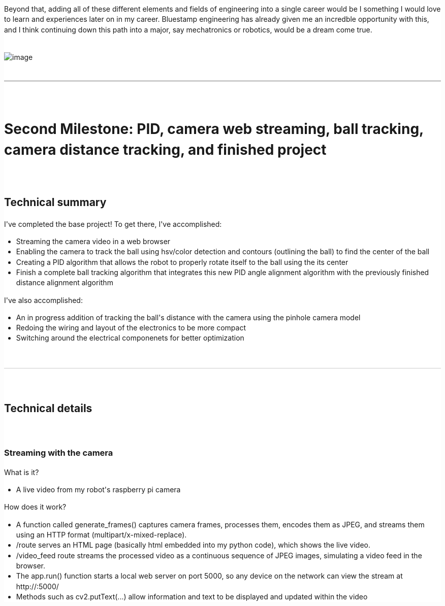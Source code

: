 Beyond that, adding all of these different elements and fields of engineering into a single career would be I something I would love to learn and experiences later on in my career. Bluestamp engineering has already given me an incredble opportunity with this, and I think continuing down this path into a major, say mechatronics or robotics, would be a dream come true.

<br>
<img width="768" height="512" alt="image" src="https://github.com/user-attachments/assets/5a1e2b81-9e37-4738-9136-9ab9ca452a19" />
<br>

<br>
<hr style="height:3px;border:none;background-color:#ccc;"><br>

# Second Milestone: PID, camera web streaming, ball tracking, camera distance tracking, and finished project

<iframe width="560" height="315" src="https://www.youtube.com/embed/u8KgakuqSV4?si=qzD20MOVRrHcwcu-" title="YouTube video player" frameborder="0" allow="accelerometer; autoplay; clipboard-write; encrypted-media; gyroscope; picture-in-picture; web-share" referrerpolicy="strict-origin-when-cross-origin" allowfullscreen></iframe>

<br>

## Technical summary 

I've completed the base project! To get there, I've accomplished:
- Streaming the camera video in a web browser
- Enabling the camera to track the ball using hsv/color detection and contours (outlining the ball) to find the center of the ball
- Creating a PID algorithm that allows the robot to properly rotate itself to the ball using the its center
- Finish a complete ball tracking algorithm that integrates this new PID angle alignment algorithm with the previously finished distance alignment algorithm 

I've also accomplished:
- An in progress addition of tracking the ball's distance with the camera using the pinhole camera model
- Redoing the wiring and layout of the electronics to be more compact
- Switching around the electrical componenets for better optimization

<br>
<hr style="height:1px;border:none;background-color:#ccc;"><br>

## Technical details

<br>

### Streaming with the camera

What is it? 
- A live video from my robot's raspberry pi camera 


How does it work? 
- A function called generate_frames() captures camera frames, processes them, encodes them as JPEG, and streams them using an HTTP format (multipart/x-mixed-replace).
- /route serves an HTML page (basically html embedded into my python code), which shows the live video.
- /video_feed route streams the processed video as a continuous sequence of JPEG images, simulating a video feed in the browser.
- The app.run() function starts a local web server on port 5000, so any device on the network can view the stream at http://<raspberry-pi-ip>:5000/
- Methods such as cv2.putText(...) allow information and text to be displayed and updated within the video
